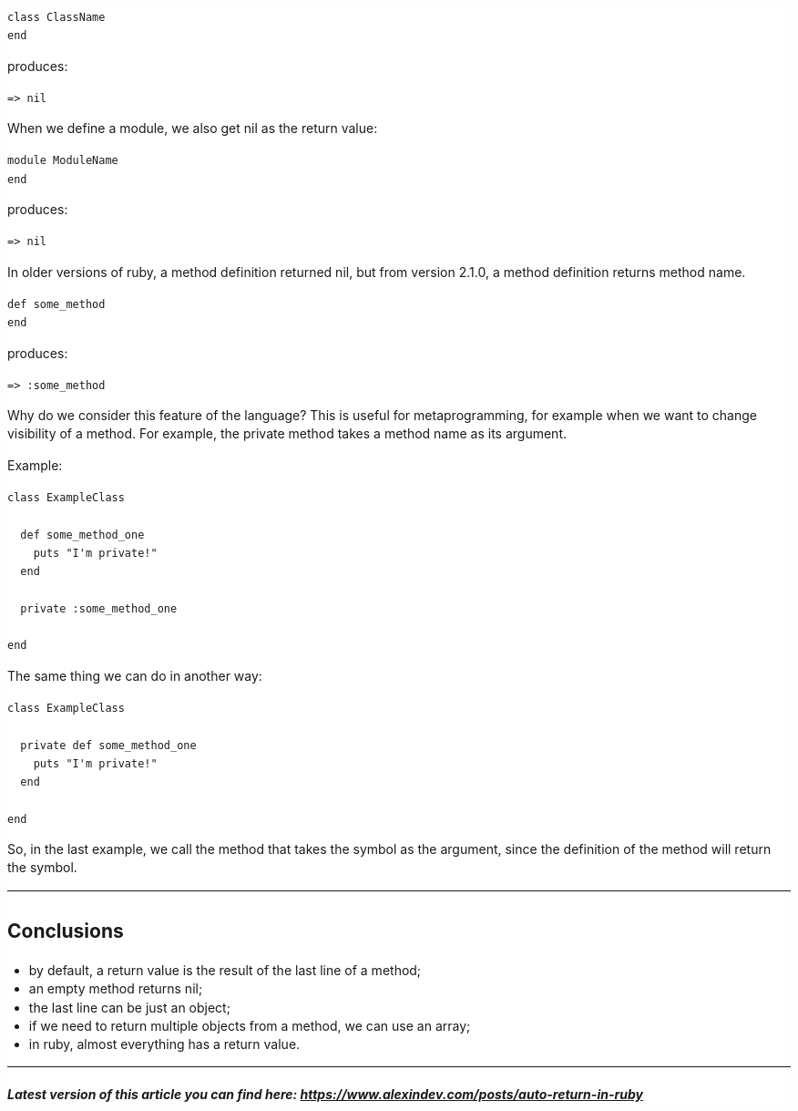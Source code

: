 	class ClassName
	end
produces:

	=> nil   
When we define a module, we also get nil as the return value:

	module ModuleName
	end

produces:

	=> nil   
In older versions of ruby, a method definition returned nil, but from version 2.1.0, a method definition returns method name.

	def some_method
	end
produces:

	=> :some_method  
Why do we consider this feature of the language? This is useful for metaprogramming, for example when we want to change visibility of a method. For example, the private method takes a method name as its argument.

Example:

	class ExampleClass

	  def some_method_one
	    puts "I'm private!"
	  end

	  private :some_method_one

	end

The same thing we can do in another way:

	class ExampleClass

	  private def some_method_one
	    puts "I'm private!"
	  end

	end

So, in the last example, we call the method that takes the symbol as the argument, since the definition of the method will return the symbol.


----------
## Conclusions
- by default, a return value is the result of the last line of a method;
- an empty method returns nil;
- the last line can be just an object;
- if we need to return multiple objects from a method, we can use an array;
- in ruby, almost everything has a return value.

----------

##### Latest version of this article you can find here:  <a href="https://www.alexindev.com/posts/auto-return-in-ruby" target="_blank">https://www.alexindev.com/posts/auto-return-in-ruby</a>
